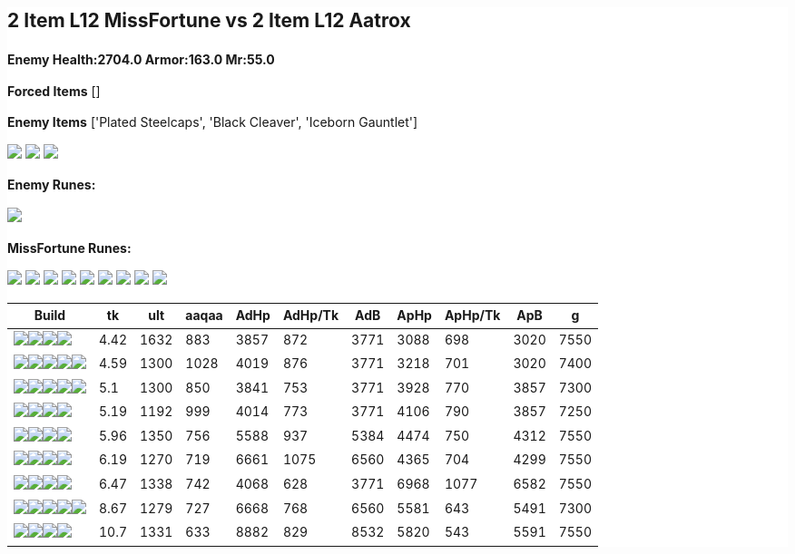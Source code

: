 ## 2 Item L12 MissFortune vs 2 Item L12 Aatrox

**Enemy Health:2704.0 Armor:163.0 Mr:55.0**


**Forced Items** []








**Enemy Items** ['Plated Steelcaps', 'Black Cleaver', 'Iceborn Gauntlet']





![](/item/3047.png)
![](/item/3071.png)
![](/item/6662.png)



**Enemy Runes:**





![](/StatMods/StatModsArmorIcon.png)



**MissFortune Runes:**


![](/Styles/Precision/PressTheAttack/PressTheAttack.png)
![](/Styles/Precision/Overheal.png)
![](/Styles/Precision/LegendBloodline/LegendBloodline.png)
![](/Styles/Precision/CutDown/CutDown.png)
![](/Styles/Sorcery/AbsoluteFocus/AbsoluteFocus.png)
![](/Styles/Sorcery/GatheringStorm/GatheringStorm.png)
![](/StatMods/StatModsAdaptiveForceIcon.png)
![](/StatMods/StatModsAdaptiveForceIcon.png)
![](/StatMods/StatModsArmorIcon.png)





 Build |tk|ult|aaqaa|AdHp|AdHp/Tk|AdB|ApHp|ApHp/Tk|ApB|g
-|-|-|-|-|-|-|-|-|-|-
![](/item/6672.png)![](/item/3036.png)![](/item/1055.png)![](/item/3006.png)|4.42|1632|883|3857|872|3771|3088|698|3020|7550
![](/item/6672.png)![](/item/3153.png)![](/item/1001.png)![](/item/1055.png)![](/item/1036.png)|4.59|1300|1028|4019|876|3771|3218|701|3020|7400
![](/item/6672.png)![](/item/3091.png)![](/item/1001.png)![](/item/1055.png)![](/item/1036.png)|5.1|1300|850|3841|753|3771|3928|770|3857|7300
![](/item/3153.png)![](/item/3091.png)![](/item/1001.png)![](/item/1055.png)|5.19|1192|999|4014|773|3771|4106|790|3857|7250
![](/item/6672.png)![](/item/6673.png)![](/item/1055.png)![](/item/3006.png)|5.96|1350|756|5588|937|5384|4474|750|4312|7550
![](/item/6672.png)![](/item/3026.png)![](/item/1055.png)![](/item/3006.png)|6.19|1270|719|6661|1075|6560|4365|704|4299|7550
![](/item/3091.png)![](/item/3156.png)![](/item/1055.png)![](/item/3006.png)|6.47|1338|742|4068|628|3771|6968|1077|6582|7550
![](/item/3091.png)![](/item/3026.png)![](/item/1001.png)![](/item/1055.png)![](/item/1036.png)|8.67|1279|727|6668|768|6560|5581|643|5491|7300
![](/item/6673.png)![](/item/3026.png)![](/item/1055.png)![](/item/3006.png)|10.7|1331|633|8882|829|8532|5820|543|5591|7550
